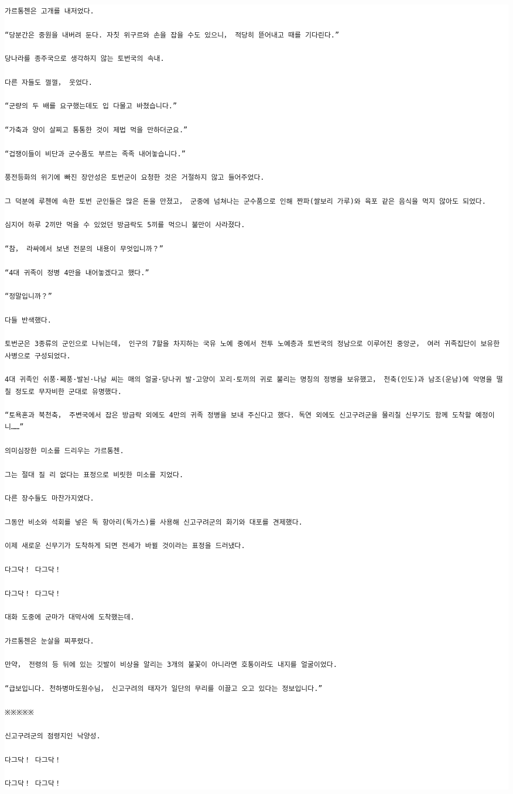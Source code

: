 	가르통첸은 고개를 내저었다.

	“당분간은 중원을 내버려 둔다. 자칫 위구르와 손을 잡을 수도 있으니， 적당히 뜯어내고 때를 기다린다.”

	당나라를 종주국으로 생각하지 않는 토번국의 속내.

	다른 자들도 껄껄， 웃었다.

	“군량의 두 배를 요구했는데도 입 다물고 바쳤습니다.”

	“가축과 양이 살찌고 통통한 것이 제법 먹을 만하더군요.”

	“겁쟁이들이 비단과 군수품도 부르는 족족 내어놓습니다.”

	풍전등화의 위기에 빠진 장안성은 토번군이 요청한 것은 거절하지 않고 들어주었다.

	그 덕분에 루첸에 속한 토번 군인들은 많은 돈을 만졌고， 군중에 넘쳐나는 군수품으로 인해 짠파(쌀보리 가루)와 육포 같은 음식을 먹지 않아도 되었다.

	심지어 하루 2끼만 먹을 수 있었던 방금락도 5끼를 먹으니 불만이 사라졌다.

	“참， 라싸에서 보낸 전문의 내용이 무엇입니까？”

	“4대 귀족이 정병 4만을 내어놓겠다고 했다.”

	“정말입니까？”

	다들 반색했다.

	토번군은 3종류의 군인으로 나뉘는데， 인구의 7할을 차지하는 국유 노예 중에서 전투 노예층과 토번국의 정남으로 이루어진 중앙군， 여러 귀족집단이 보유한 사병으로 구성되었다.

	4대 귀족인 쉬풍·쩨풍·발뇐·나남 씨는 매의 얼굴·당나귀 발·고양이 꼬리·토끼의 귀로 불리는 명칭의 정병을 보유했고， 천축(인도)과 남조(운남)에 악명을 떨칠 정도로 무자비한 군대로 유명했다.

	“토욕혼과 북천축， 주변국에서 잡은 방금락 외에도 4만의 귀족 정병을 보내 주신다고 했다. 독연 외에도 신고구려군을 물리칠 신무기도 함께 도착할 예정이니……”

	의미심장한 미소를 드리우는 가르통첸.

	그는 절대 질 리 없다는 표정으로 비릿한 미소를 지었다.

	다른 장수들도 마찬가지였다.

	그동안 비소와 석회를 넣은 독 항아리(독가스)를 사용해 신고구려군의 화기와 대포를 견제했다.

	이제 새로운 신무기가 도착하게 되면 전세가 바뀔 것이라는 표정을 드러냈다.

	다그닥！ 다그닥！

	다그닥！ 다그닥！

	대화 도중에 군마가 대막사에 도착했는데.

	가르통첸은 눈살을 찌푸렸다.

	만약， 전령의 등 뒤에 있는 깃발이 비상을 알리는 3개의 불꽃이 아니라면 호통이라도 내지를 얼굴이었다.

	“급보입니다. 천하병마도원수님， 신고구려의 태자가 일단의 무리를 이끌고 오고 있다는 정보입니다.”

	※※※※※

	신고구려군의 점령지인 낙양성.

	다그닥！ 다그닥！

	다그닥！ 다그닥！
